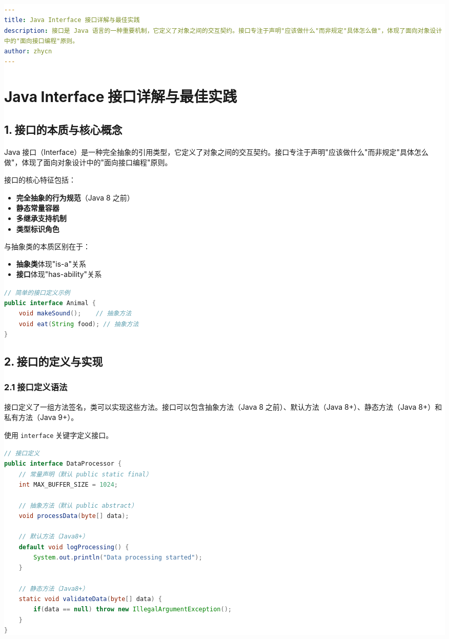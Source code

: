 ```yaml
---
title: Java Interface 接口详解与最佳实践
description: 接口是 Java 语言的一种重要机制，它定义了对象之间的交互契约。接口专注于声明"应该做什么"而非规定"具体怎么做"，体现了面向对象设计中的"面向接口编程"原则。
author: zhycn
---
```


# Java Interface 接口详解与最佳实践

## 1. 接口的本质与核心概念

Java 接口（Interface）是一种完全抽象的引用类型，它定义了对象之间的交互契约。接口专注于声明"应该做什么"而非规定"具体怎么做"，体现了面向对象设计中的"面向接口编程"原则。

接口的核心特征包括：

- **完全抽象的行为规范**（Java 8 之前）
- **静态常量容器**
- **多继承支持机制**
- **类型标识角色**

与抽象类的本质区别在于：

- **抽象类**体现"is-a"关系
- **接口**体现"has-ability"关系

```java
// 简单的接口定义示例
public interface Animal {
    void makeSound();    // 抽象方法
    void eat(String food); // 抽象方法
}
```

## 2. 接口的定义与实现

### 2.1 接口定义语法

接口定义了一组方法签名，类可以实现这些方法。接口可以包含抽象方法（Java 8 之前）、默认方法（Java 8+）、静态方法（Java 8+）和私有方法（Java 9+）。

使用 `interface` 关键字定义接口。

```java
// 接口定义
public interface DataProcessor {
    // 常量声明（默认 public static final）
    int MAX_BUFFER_SIZE = 1024;

    // 抽象方法（默认 public abstract）
    void processData(byte[] data);

    // 默认方法（Java8+）
    default void logProcessing() {
        System.out.println("Data processing started");
    }

    // 静态方法（Java8+）
    static void validateData(byte[] data) {
        if(data == null) throw new IllegalArgumentException();
    }
}
```
